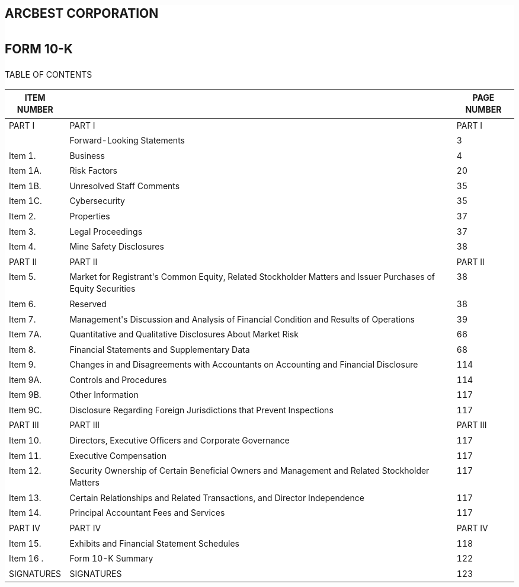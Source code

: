 ## ARCBEST CORPORATION

## FORM 10-K

TABLE OF CONTENTS

| ITEM NUMBER   |                                                                                                              | PAGE NUMBER   |
|---------------|--------------------------------------------------------------------------------------------------------------|---------------|
| PART I        | PART I                                                                                                       | PART I        |
|               | Forward-Looking Statements                                                                                   | 3             |
| Item 1.       | Business                                                                                                     | 4             |
| Item 1A.      | Risk Factors                                                                                                 | 20            |
| Item 1B.      | Unresolved Staff Comments                                                                                    | 35            |
| Item 1C.      | Cybersecurity                                                                                                | 35            |
| Item 2.       | Properties                                                                                                   | 37            |
| Item 3.       | Legal Proceedings                                                                                            | 37            |
| Item 4.       | Mine Safety Disclosures                                                                                      | 38            |
| PART II       | PART II                                                                                                      | PART II       |
| Item 5.       | Market for Registrant's Common Equity, Related Stockholder Matters and Issuer Purchases of Equity Securities | 38            |
| Item 6.       | Reserved                                                                                                     | 38            |
| Item 7.       | Management's Discussion and Analysis of Financial Condition and Results of Operations                        | 39            |
| Item 7A.      | Quantitative and Qualitative Disclosures About Market Risk                                                   | 66            |
| Item 8.       | Financial Statements and Supplementary Data                                                                  | 68            |
| Item 9.       | Changes in and Disagreements with Accountants on Accounting and Financial Disclosure                         | 114           |
| Item 9A.      | Controls and Procedures                                                                                      | 114           |
| Item 9B.      | Other Information                                                                                            | 117           |
| Item 9C.      | Disclosure Regarding Foreign Jurisdictions that Prevent Inspections                                          | 117           |
| PART III      | PART III                                                                                                     | PART III      |
| Item 10.      | Directors, Executive Officers and Corporate Governance                                                       | 117           |
| Item 11.      | Executive Compensation                                                                                       | 117           |
| Item 12.      | Security Ownership of Certain Beneficial Owners and Management and Related Stockholder Matters               | 117           |
| Item 13.      | Certain Relationships and Related Transactions, and Director Independence                                    | 117           |
| Item 14.      | Principal Accountant Fees and Services                                                                       | 117           |
| PART IV       | PART IV                                                                                                      | PART IV       |
| Item 15.      | Exhibits and Financial Statement Schedules                                                                   | 118           |
| Item 16 .     | Form 10-K Summary                                                                                            | 122           |
| SIGNATURES    | SIGNATURES                                                                                                   | 123           |
